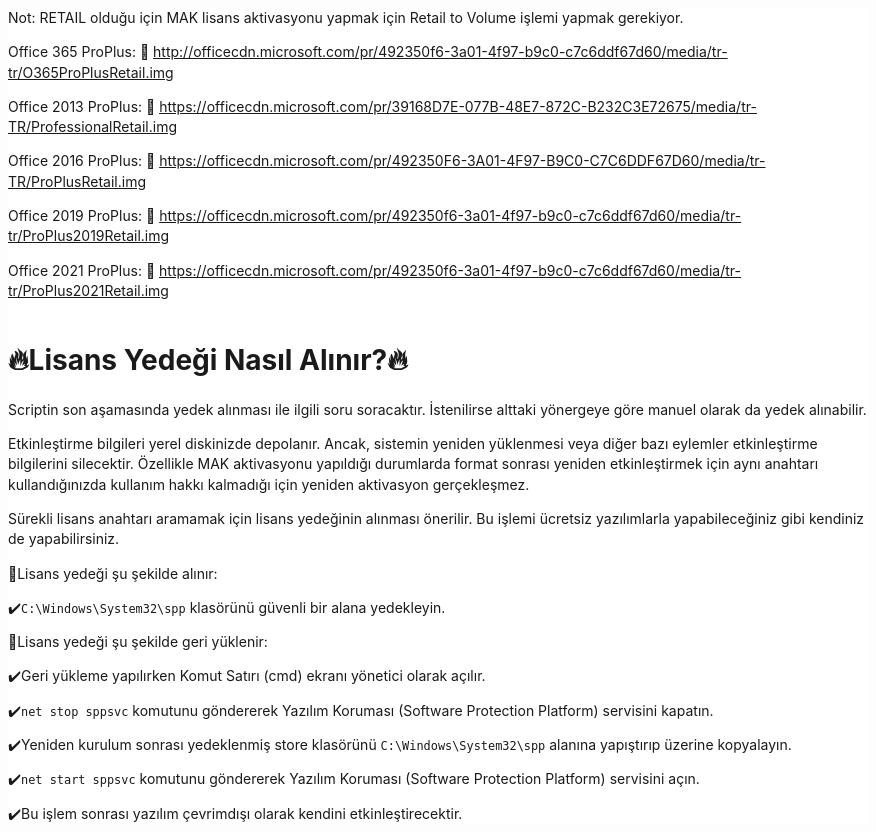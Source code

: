 
Not: RETAIL olduğu için MAK lisans aktivasyonu yapmak için Retail to Volume işlemi yapmak gerekiyor.

Office 365 ProPlus:
🔗 http://officecdn.microsoft.com/pr/492350f6-3a01-4f97-b9c0-c7c6ddf67d60/media/tr-tr/O365ProPlusRetail.img

Office 2013 ProPlus:
🔗 https://officecdn.microsoft.com/pr/39168D7E-077B-48E7-872C-B232C3E72675/media/tr-TR/ProfessionalRetail.img

Office 2016 ProPlus:
🔗 https://officecdn.microsoft.com/pr/492350F6-3A01-4F97-B9C0-C7C6DDF67D60/media/tr-TR/ProPlusRetail.img

Office 2019 ProPlus:
🔗 https://officecdn.microsoft.com/pr/492350f6-3a01-4f97-b9c0-c7c6ddf67d60/media/tr-tr/ProPlus2019Retail.img

Office 2021 ProPlus:
🔗 https://officecdn.microsoft.com/pr/492350f6-3a01-4f97-b9c0-c7c6ddf67d60/media/tr-tr/ProPlus2021Retail.img



# 🔥Lisans Yedeği Nasıl Alınır?🔥

Scriptin son aşamasında yedek alınması ile ilgili soru soracaktır. İstenilirse alttaki yönergeye göre manuel olarak da yedek alınabilir.

Etkinleştirme bilgileri yerel diskinizde depolanır. Ancak, sistemin yeniden yüklenmesi veya diğer bazı eylemler etkinleştirme bilgilerini silecektir. 
Özellikle MAK aktivasyonu yapıldığı durumlarda format sonrası yeniden etkinleştirmek için aynı anahtarı kullandığınızda kullanım hakkı kalmadığı için yeniden aktivasyon gerçekleşmez. 

Sürekli lisans anahtarı aramamak için lisans yedeğinin alınması önerilir. Bu işlemi ücretsiz yazılımlarla yapabileceğiniz gibi kendiniz de yapabilirsiniz.


🚩Lisans yedeği şu şekilde alınır:

✔️`C:\Windows\System32\spp` klasörünü güvenli bir alana yedekleyin.


🚩Lisans yedeği şu şekilde geri yüklenir:

✔️Geri yükleme yapılırken Komut Satırı (cmd) ekranı yönetici olarak açılır. 

✔️`net stop sppsvc` komutunu göndererek Yazılım Koruması (Software Protection Platform) servisini kapatın.

✔️Yeniden kurulum sonrası yedeklenmiş store klasörünü `C:\Windows\System32\spp` alanına yapıştırıp üzerine kopyalayın.

✔️`net start sppsvc` komutunu göndererek Yazılım Koruması (Software Protection Platform) servisini açın.

✔️Bu işlem sonrası yazılım çevrimdışı olarak kendini etkinleştirecektir.
